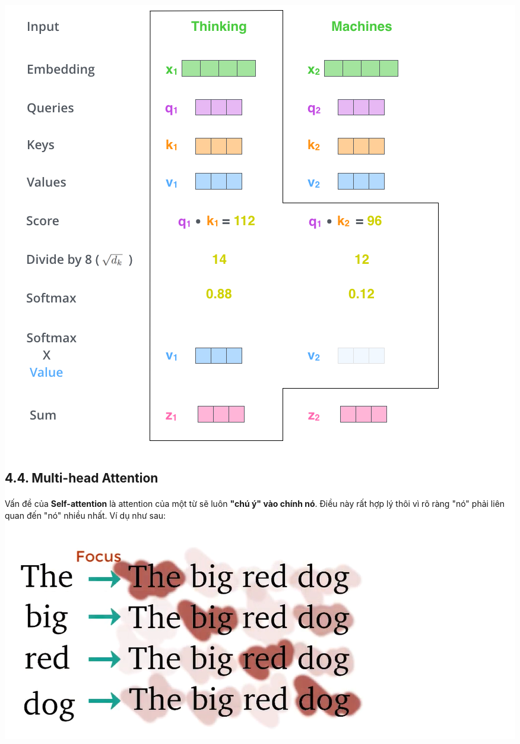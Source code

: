 ![](images/thinking.png)

## 4.4. Multi-head Attention
Vấn đề của **Self-attention** là attention của một từ sẽ luôn **"chú ý" vào chính nó**. Điều này rất hợp lý thôi vì rõ ràng "nó" phải liên quan đến "nó" nhiều nhất. Ví dụ như sau:

![](images/focus.png)
